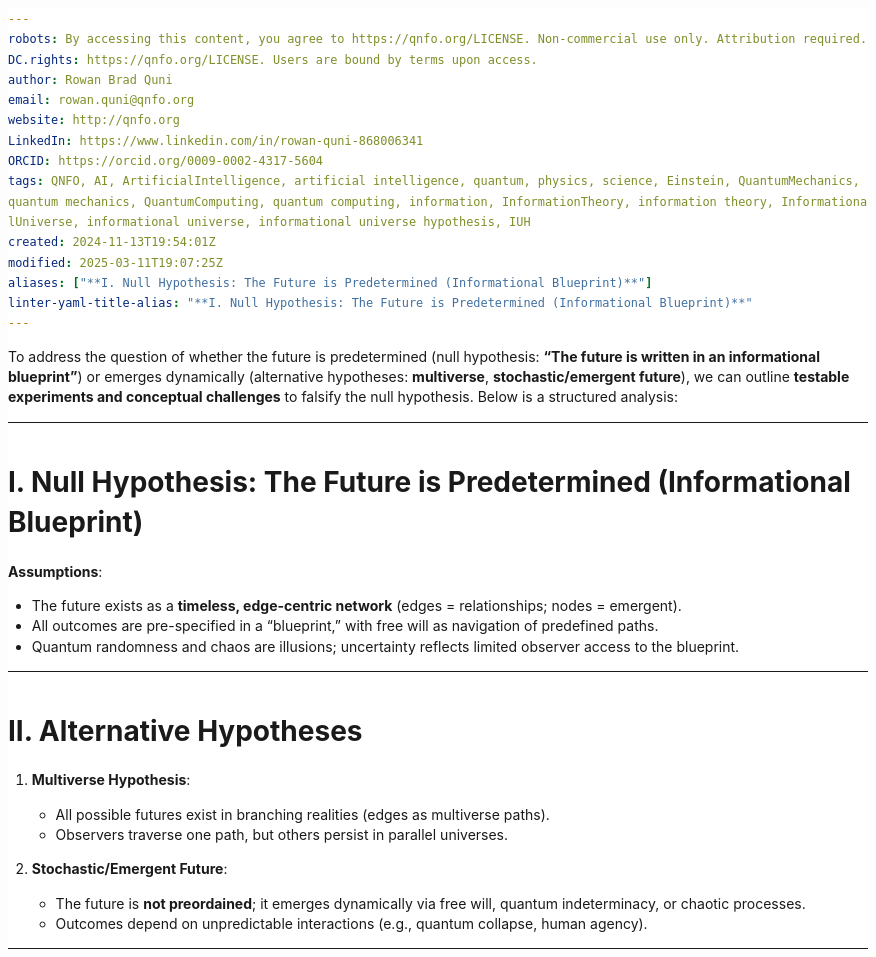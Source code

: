```yaml
---
robots: By accessing this content, you agree to https://qnfo.org/LICENSE. Non-commercial use only. Attribution required.
DC.rights: https://qnfo.org/LICENSE. Users are bound by terms upon access.
author: Rowan Brad Quni
email: rowan.quni@qnfo.org
website: http://qnfo.org
LinkedIn: https://www.linkedin.com/in/rowan-quni-868006341
ORCID: https://orcid.org/0009-0002-4317-5604
tags: QNFO, AI, ArtificialIntelligence, artificial intelligence, quantum, physics, science, Einstein, QuantumMechanics, quantum mechanics, QuantumComputing, quantum computing, information, InformationTheory, information theory, InformationalUniverse, informational universe, informational universe hypothesis, IUH
created: 2024-11-13T19:54:01Z
modified: 2025-03-11T19:07:25Z
aliases: ["**I. Null Hypothesis: The Future is Predetermined (Informational Blueprint)**"]
linter-yaml-title-alias: "**I. Null Hypothesis: The Future is Predetermined (Informational Blueprint)**"
---
```


To address the question of whether the future is predetermined (null hypothesis: **“The future is written in an informational blueprint”**) or emerges dynamically (alternative hypotheses: **multiverse**, **stochastic/emergent future**), we can outline **testable experiments and conceptual challenges** to falsify the null hypothesis. Below is a structured analysis:

---

# **I. Null Hypothesis: The Future is Predetermined (Informational Blueprint)**

**Assumptions**:
- The future exists as a **timeless, edge-centric network** (edges = relationships; nodes = emergent).
- All outcomes are pre-specified in a “blueprint,” with free will as navigation of predefined paths.
- Quantum randomness and chaos are illusions; uncertainty reflects limited observer access to the blueprint.

---

# **II. Alternative Hypotheses**

1. **Multiverse Hypothesis**:
   - All possible futures exist in branching realities (edges as multiverse paths).
   - Observers traverse one path, but others persist in parallel universes.

2. **Stochastic/Emergent Future**:
   - The future is **not preordained**; it emerges dynamically via free will, quantum indeterminacy, or chaotic processes.
   - Outcomes depend on unpredictable interactions (e.g., quantum collapse, human agency).

---